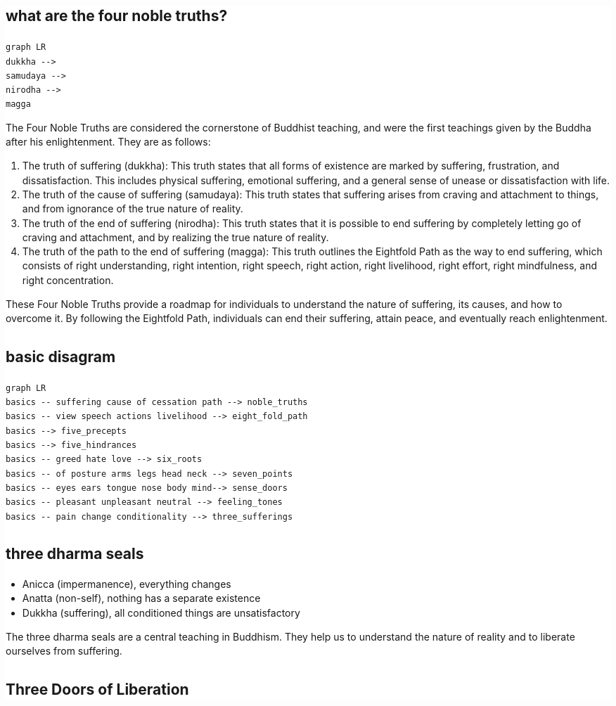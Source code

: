 ## what are the four noble truths?

```mermaid
graph LR
dukkha -->
samudaya -->
nirodha -->
magga
```

The Four Noble Truths are considered the cornerstone of Buddhist teaching, and were the first teachings given by the Buddha after his enlightenment. They are as follows:

1. The truth of suffering (dukkha): This truth states that all forms of existence are marked by suffering, frustration, and dissatisfaction. This includes physical suffering, emotional suffering, and a general sense of unease or dissatisfaction with life.
1. The truth of the cause of suffering (samudaya): This truth states that suffering arises from craving and attachment to things, and from ignorance of the true nature of reality.
1. The truth of the end of suffering (nirodha): This truth states that it is possible to end suffering by completely letting go of craving and attachment, and by realizing the true nature of reality.
1. The truth of the path to the end of suffering (magga): This truth outlines the Eightfold Path as the way to end suffering, which consists of right understanding, right intention, right speech, right action, right livelihood, right effort, right mindfulness, and right concentration.

These Four Noble Truths provide a roadmap for individuals to understand the nature of suffering, its causes, and how to overcome it. By following the Eightfold Path, individuals can end their suffering, attain peace, and eventually reach enlightenment.

## basic disagram

```mermaid
graph LR
basics -- suffering cause of cessation path --> noble_truths
basics -- view speech actions livelihood --> eight_fold_path
basics --> five_precepts
basics --> five_hindrances
basics -- greed hate love --> six_roots
basics -- of posture arms legs head neck --> seven_points
basics -- eyes ears tongue nose body mind--> sense_doors
basics -- pleasant unpleasant neutral --> feeling_tones
basics -- pain change conditionality --> three_sufferings
```

## three dharma seals

- Anicca (impermanence), everything changes
- Anatta (non-self), nothing has a separate existence
- Dukkha (suffering), all conditioned things are unsatisfactory

The three dharma seals are a central teaching in Buddhism. They help us to understand the nature of reality and to liberate ourselves from suffering.

## Three Doors of Liberation
